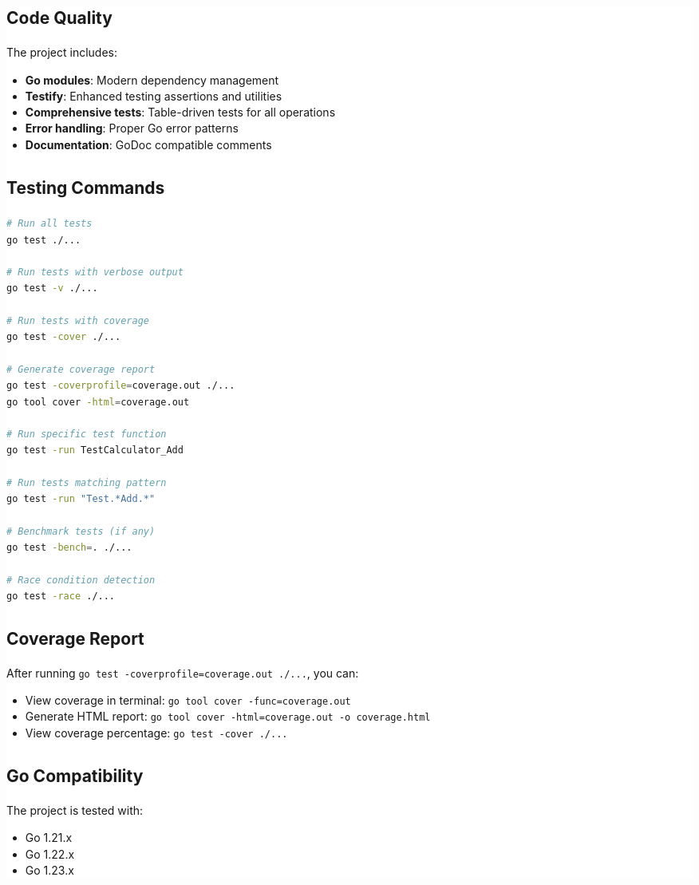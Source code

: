 ## Code Quality

The project includes:
- **Go modules**: Modern dependency management
- **Testify**: Enhanced testing assertions and utilities
- **Comprehensive tests**: Table-driven tests for all operations
- **Error handling**: Proper Go error patterns
- **Documentation**: GoDoc compatible comments

## Testing Commands

```bash
# Run all tests
go test ./...

# Run tests with verbose output
go test -v ./...

# Run tests with coverage
go test -cover ./...

# Generate coverage report
go test -coverprofile=coverage.out ./...
go tool cover -html=coverage.out

# Run specific test function
go test -run TestCalculator_Add

# Run tests matching pattern
go test -run "Test.*Add.*"

# Benchmark tests (if any)
go test -bench=. ./...

# Race condition detection
go test -race ./...
```

## Coverage Report

After running `go test -coverprofile=coverage.out ./...`, you can:
- View coverage in terminal: `go tool cover -func=coverage.out`
- Generate HTML report: `go tool cover -html=coverage.out -o coverage.html`
- View coverage percentage: `go test -cover ./...`

## Go Compatibility

The project is tested with:
- Go 1.21.x
- Go 1.22.x
- Go 1.23.x
